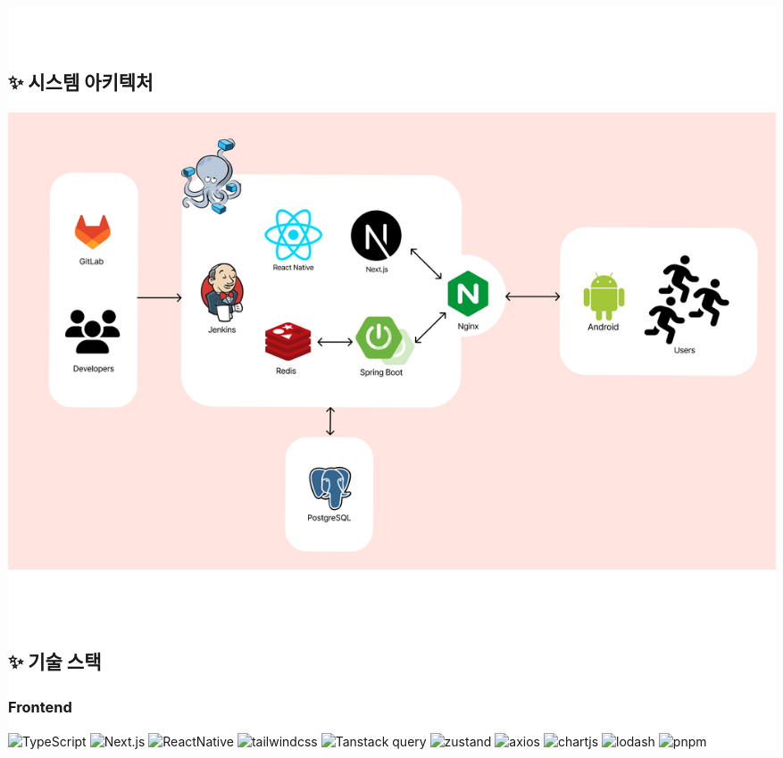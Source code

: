 <br><br>

## ✨ 시스템 아키텍처

<div style="width: 100%; "><img src='/docs/images/system_architecture.png' alt='시스템 아키텍처'/></div>

<br><br>

## ✨ 기술 스택

### **Frontend**

![TypeScript](<https://img.shields.io/badge/typescript(5.7.3)-3178C6?style=for-the-badge&logo=typescript&logoColor=white>)
![Next.js](<https://img.shields.io/badge/Next.js(15)-000000?style=for-the-badge&logo=Next.js&logoColor=white>)
![ReactNative](<https://img.shields.io/badge/React Native-61DAFB?logo=react&logoColor=white&style=for-the-badge>)
![tailwindcss](<https://img.shields.io/badge/tailwindcss(4.0.0)-06B6D4?style=for-the-badge&logo=tailwindcss&logoColor=white>)
![Tanstack query](<https://img.shields.io/badge/Tanstack_query(5.64.2)-FF4154?style=for-the-badge&logo=reactquery&logoColor=white>)
![zustand](<https://img.shields.io/badge/zustand(5.0.3)-AF001E?style=for-the-badge&logo=zustand&logoColor=white>)
![axios](https://img.shields.io/badge/axios-5A29E4?style=for-the-badge&logo=axios&logoColor=white)
![chartjs](https://img.shields.io/badge/chartjs-FF6384?style=for-the-badge&logo=chartjs&logoColor=white)
![lodash](https://img.shields.io/badge/lodash-3492DB?style=for-the-badge&logo=lodash&logoColor=white)
![pnpm](https://img.shields.io/badge/pnpm-339933?style=for-the-badge&logo=pnpm&logoColor=white)
